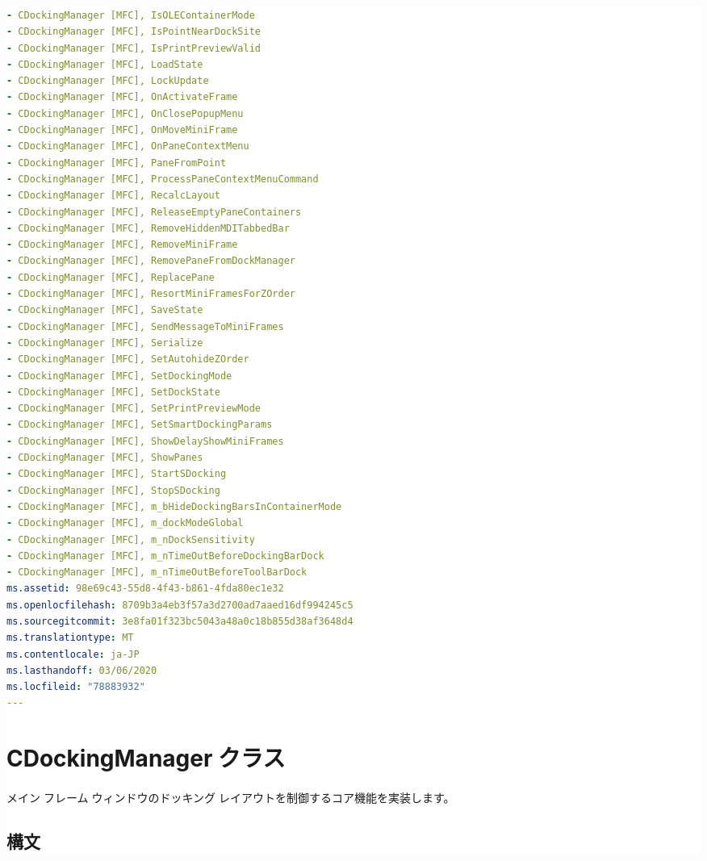 ```yaml
- CDockingManager [MFC], IsOLEContainerMode
- CDockingManager [MFC], IsPointNearDockSite
- CDockingManager [MFC], IsPrintPreviewValid
- CDockingManager [MFC], LoadState
- CDockingManager [MFC], LockUpdate
- CDockingManager [MFC], OnActivateFrame
- CDockingManager [MFC], OnClosePopupMenu
- CDockingManager [MFC], OnMoveMiniFrame
- CDockingManager [MFC], OnPaneContextMenu
- CDockingManager [MFC], PaneFromPoint
- CDockingManager [MFC], ProcessPaneContextMenuCommand
- CDockingManager [MFC], RecalcLayout
- CDockingManager [MFC], ReleaseEmptyPaneContainers
- CDockingManager [MFC], RemoveHiddenMDITabbedBar
- CDockingManager [MFC], RemoveMiniFrame
- CDockingManager [MFC], RemovePaneFromDockManager
- CDockingManager [MFC], ReplacePane
- CDockingManager [MFC], ResortMiniFramesForZOrder
- CDockingManager [MFC], SaveState
- CDockingManager [MFC], SendMessageToMiniFrames
- CDockingManager [MFC], Serialize
- CDockingManager [MFC], SetAutohideZOrder
- CDockingManager [MFC], SetDockingMode
- CDockingManager [MFC], SetDockState
- CDockingManager [MFC], SetPrintPreviewMode
- CDockingManager [MFC], SetSmartDockingParams
- CDockingManager [MFC], ShowDelayShowMiniFrames
- CDockingManager [MFC], ShowPanes
- CDockingManager [MFC], StartSDocking
- CDockingManager [MFC], StopSDocking
- CDockingManager [MFC], m_bHideDockingBarsInContainerMode
- CDockingManager [MFC], m_dockModeGlobal
- CDockingManager [MFC], m_nDockSensitivity
- CDockingManager [MFC], m_nTimeOutBeforeDockingBarDock
- CDockingManager [MFC], m_nTimeOutBeforeToolBarDock
ms.assetid: 98e69c43-55d8-4f43-b861-4fda80ec1e32
ms.openlocfilehash: 8709b3a4eb3f57a3d2700ad7aaed16df994245c5
ms.sourcegitcommit: 3e8fa01f323bc5043a48a0c18b855d38af3648d4
ms.translationtype: MT
ms.contentlocale: ja-JP
ms.lasthandoff: 03/06/2020
ms.locfileid: "78883932"
---
```

# <a name="cdockingmanager-class"></a>CDockingManager クラス

メイン フレーム ウィンドウのドッキング レイアウトを制御するコア機能を実装します。

## <a name="syntax"></a>構文
